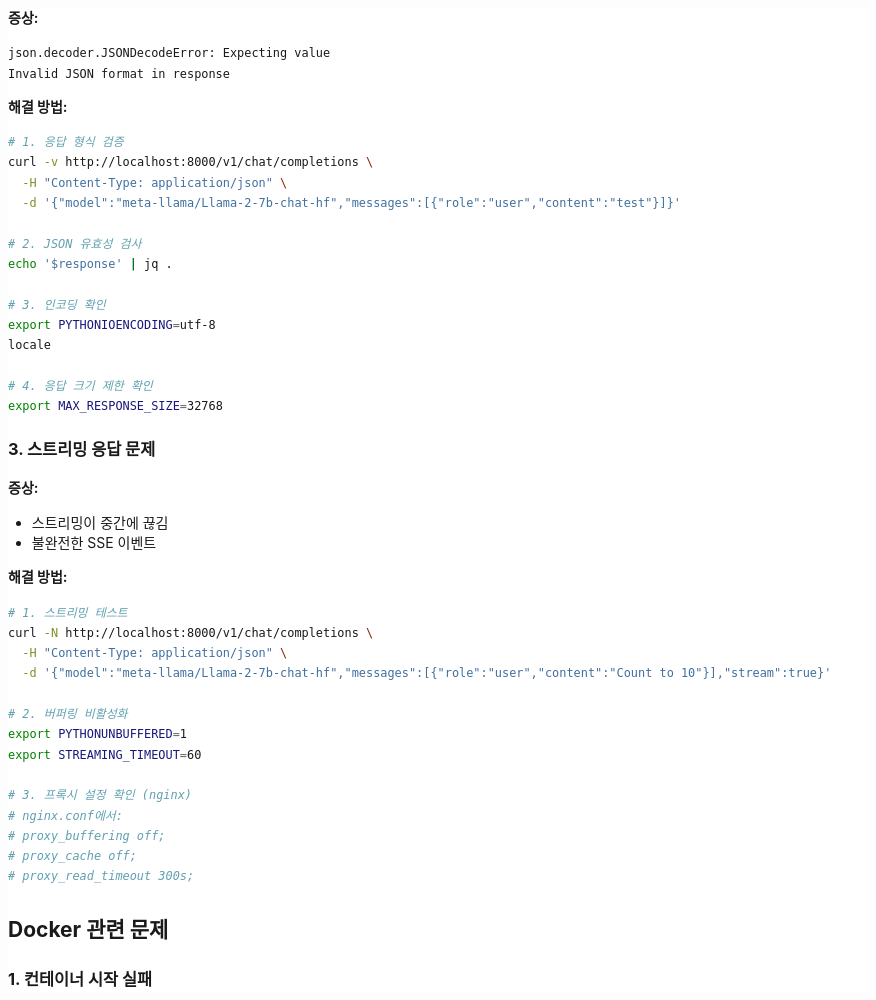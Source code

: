 **증상:**
```
json.decoder.JSONDecodeError: Expecting value
Invalid JSON format in response
```

**해결 방법:**
```bash
# 1. 응답 형식 검증
curl -v http://localhost:8000/v1/chat/completions \
  -H "Content-Type: application/json" \
  -d '{"model":"meta-llama/Llama-2-7b-chat-hf","messages":[{"role":"user","content":"test"}]}'

# 2. JSON 유효성 검사
echo '$response' | jq .

# 3. 인코딩 확인
export PYTHONIOENCODING=utf-8
locale

# 4. 응답 크기 제한 확인
export MAX_RESPONSE_SIZE=32768
```

### 3. 스트리밍 응답 문제

**증상:**
- 스트리밍이 중간에 끊김
- 불완전한 SSE 이벤트

**해결 방법:**
```bash
# 1. 스트리밍 테스트
curl -N http://localhost:8000/v1/chat/completions \
  -H "Content-Type: application/json" \
  -d '{"model":"meta-llama/Llama-2-7b-chat-hf","messages":[{"role":"user","content":"Count to 10"}],"stream":true}'

# 2. 버퍼링 비활성화
export PYTHONUNBUFFERED=1
export STREAMING_TIMEOUT=60

# 3. 프록시 설정 확인 (nginx)
# nginx.conf에서:
# proxy_buffering off;
# proxy_cache off;
# proxy_read_timeout 300s;
```

## Docker 관련 문제

### 1. 컨테이너 시작 실패
